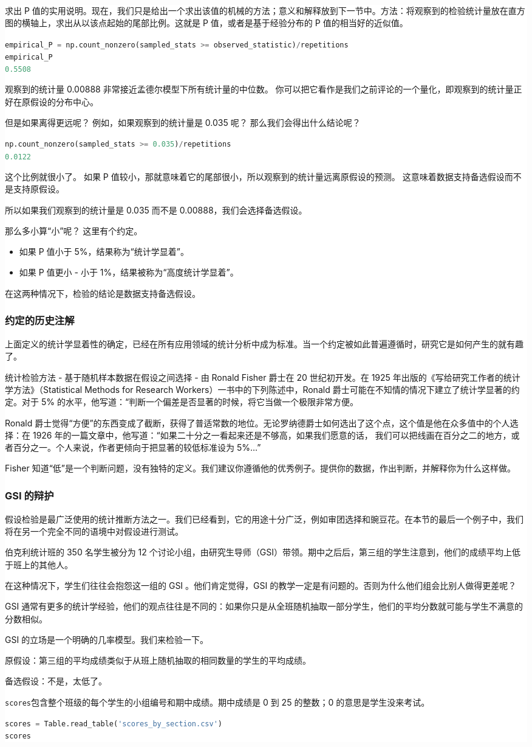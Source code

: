 求出 P 值的实用说明。现在，我们只是给出一个求出该值的机械的方法；意义和解释放到下一节中。方法：将观察到的检验统计量放在直方图的横轴上，求出从以该点起始的尾部比例。这就是 P 值，或者是基于经验分布的 P 值的相当好的近似值。

```py
empirical_P = np.count_nonzero(sampled_stats >= observed_statistic)/repetitions
empirical_P
0.5508
```

观察到的统计量 0.00888  非常接近孟德尔模型下所有统计量的中位数。 你可以把它看作是我们之前评论的一个量化，即观察到的统计量正好在原假设的分布中心。

但是如果离得更远呢？ 例如，如果观察到的统计量是 0.035 呢？ 那么我们会得出什么结论呢？

```py
np.count_nonzero(sampled_stats >= 0.035)/repetitions
0.0122
```

这个比例就很小了。 如果 P 值较小，那就意味着它的尾部很小，所以观察到的统计量远离原假设的预测。 这意味着数据支持备选假设而不是支持原假设。

所以如果我们观察到的统计量是 0.035 而不是 0.00888，我们会选择备选假设。

那么多小算“小”呢？ 这里有个约定。

+   如果 P 值小于 5%，结果称为“统计学显着”。

+   如果 P 值更小 - 小于 1%，结果被称为“高度统计学显着”。

在这两种情况下，检验的结论是数据支持备选假设。

### 约定的历史注解

上面定义的统计学显着性的确定，已经在所有应用领域的统计分析中成为标准。当一个约定被如此普遍遵循时，研究它是如何产生的就有趣了。

统计检验方法 - 基于随机样本数据在假设之间选择 - 由 Ronald Fisher 爵士在 20 世纪初开发。在 1925 年出版的《写给研究工作者的统计学方法》（Statistical Methods for Research Workers）一书中的下列陈述中，Ronald 爵士可能在不知情的情况下建立了统计学显著的约定。对于 5% 的水平，他写道：“判断一个偏差是否显著的时候，将它当做一个极限非常方便。

Ronald 爵士觉得“方便”的东西变成了截断，获得了普适常数的地位。无论罗纳德爵士如何选出了这个点，这个值是他在众多值中的个人选择：在 1926 年的一篇文章中，他写道：“如果二十分之一看起来还是不够高，如果我们愿意的话， 我们可以把线画在百分之二的地方，或者百分之一。个人来说，作者更倾向于把显著的较低标准设为 5%...”

Fisher 知道“低”是一个判断问题，没有独特的定义。我们建议你遵循他的优秀例子。提供你的数据，作出判断，并解释你为什么这样做。

### GSI 的辩护

假设检验是最广泛使用的统计推断方法之一。我们已经看到，它的用途十分广泛，例如审团选择和豌豆花。在本节的最后一个例子中，我们将在另一个完全不同的语境中对假设进行测试。

伯克利统计班的 350 名学生被分为 12 个讨论小组，由研究生导师（GSI）带领。期中之后后，第三组的学生注意到，他们的成绩平均上低于班上的其他人。

在这种情况下，学生们往往会抱怨这一组的 GSI 。他们肯定觉得，GSI 的教学一定是有问题的。否则为什么他们组会比别人做得更差呢？

GSI 通常有更多的统计学经验，他们的观点往往是不同的：如果你只是从全班随机抽取一部分学生，他们的平均分数就可能与学生不满意的分数相似。

GSI 的立场是一个明确的几率模型。我们来检验一下。

原假设：第三组的平均成绩类似于从班上随机抽取的相同数量的学生的平均成绩。

备选假设：不是，太低了。

`scores`包含整个班级的每个学生的小组编号和期中成绩。期中成绩是 0 到 25 的整数；0 的意思是学生没来考试。

```py
scores = Table.read_table('scores_by_section.csv')
scores
```
